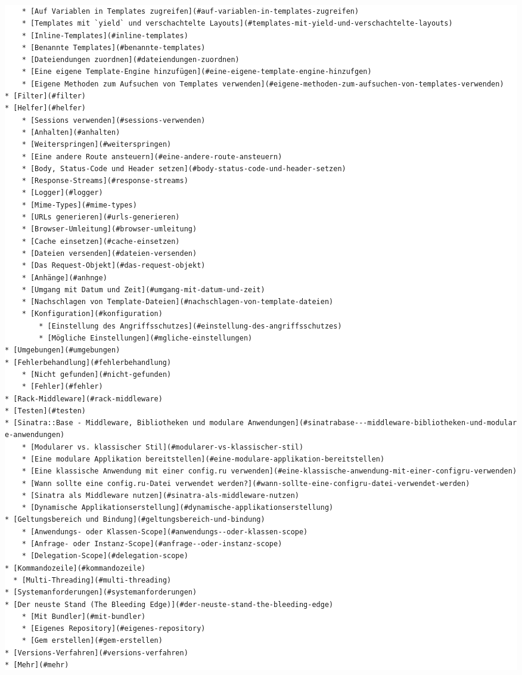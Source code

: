         * [Auf Variablen in Templates zugreifen](#auf-variablen-in-templates-zugreifen)
        * [Templates mit `yield` und verschachtelte Layouts](#templates-mit-yield-und-verschachtelte-layouts)
        * [Inline-Templates](#inline-templates)
        * [Benannte Templates](#benannte-templates)
        * [Dateiendungen zuordnen](#dateiendungen-zuordnen)
        * [Eine eigene Template-Engine hinzufügen](#eine-eigene-template-engine-hinzufgen)
        * [Eigene Methoden zum Aufsuchen von Templates verwenden](#eigene-methoden-zum-aufsuchen-von-templates-verwenden)
    * [Filter](#filter)
    * [Helfer](#helfer)
        * [Sessions verwenden](#sessions-verwenden)
        * [Anhalten](#anhalten)
        * [Weiterspringen](#weiterspringen)
        * [Eine andere Route ansteuern](#eine-andere-route-ansteuern)
        * [Body, Status-Code und Header setzen](#body-status-code-und-header-setzen)
        * [Response-Streams](#response-streams)
        * [Logger](#logger)
        * [Mime-Types](#mime-types)
        * [URLs generieren](#urls-generieren)
        * [Browser-Umleitung](#browser-umleitung)
        * [Cache einsetzen](#cache-einsetzen)
        * [Dateien versenden](#dateien-versenden)
        * [Das Request-Objekt](#das-request-objekt)
        * [Anhänge](#anhnge)
        * [Umgang mit Datum und Zeit](#umgang-mit-datum-und-zeit)
        * [Nachschlagen von Template-Dateien](#nachschlagen-von-template-dateien)
        * [Konfiguration](#konfiguration)
            * [Einstellung des Angriffsschutzes](#einstellung-des-angriffsschutzes)
            * [Mögliche Einstellungen](#mgliche-einstellungen)
    * [Umgebungen](#umgebungen)
    * [Fehlerbehandlung](#fehlerbehandlung)
        * [Nicht gefunden](#nicht-gefunden)
        * [Fehler](#fehler)
    * [Rack-Middleware](#rack-middleware)
    * [Testen](#testen)
    * [Sinatra::Base - Middleware, Bibliotheken und modulare Anwendungen](#sinatrabase---middleware-bibliotheken-und-modulare-anwendungen)
        * [Modularer vs. klassischer Stil](#modularer-vs-klassischer-stil)
        * [Eine modulare Applikation bereitstellen](#eine-modulare-applikation-bereitstellen)
        * [Eine klassische Anwendung mit einer config.ru verwenden](#eine-klassische-anwendung-mit-einer-configru-verwenden)
        * [Wann sollte eine config.ru-Datei verwendet werden?](#wann-sollte-eine-configru-datei-verwendet-werden)
        * [Sinatra als Middleware nutzen](#sinatra-als-middleware-nutzen)
        * [Dynamische Applikationserstellung](#dynamische-applikationserstellung)
    * [Geltungsbereich und Bindung](#geltungsbereich-und-bindung)
        * [Anwendungs- oder Klassen-Scope](#anwendungs--oder-klassen-scope)
        * [Anfrage- oder Instanz-Scope](#anfrage--oder-instanz-scope)
        * [Delegation-Scope](#delegation-scope)
    * [Kommandozeile](#kommandozeile)
      * [Multi-Threading](#multi-threading)
    * [Systemanforderungen](#systemanforderungen)
    * [Der neuste Stand (The Bleeding Edge)](#der-neuste-stand-the-bleeding-edge)
        * [Mit Bundler](#mit-bundler)
        * [Eigenes Repository](#eigenes-repository)
        * [Gem erstellen](#gem-erstellen)
    * [Versions-Verfahren](#versions-verfahren)
    * [Mehr](#mehr)
